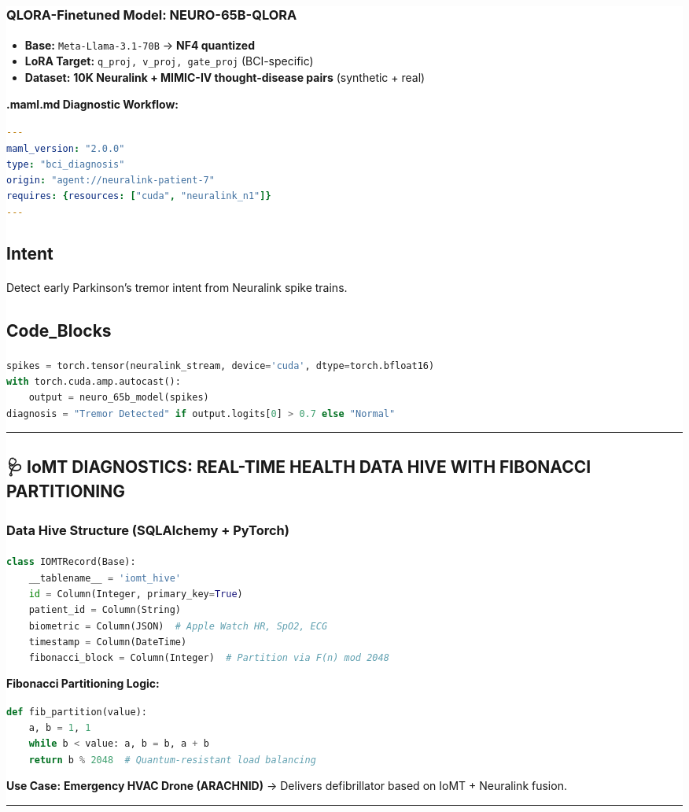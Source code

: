 ### **QLORA-Finetuned Model: NEURO-65B-QLORA**  
- **Base:** `Meta-Llama-3.1-70B` → **NF4 quantized**  
- **LoRA Target:** `q_proj, v_proj, gate_proj` (BCI-specific)  
- **Dataset:** **10K Neuralink + MIMIC-IV thought-disease pairs** (synthetic + real)  

**.maml.md Diagnostic Workflow:**  
```yaml
---  
maml_version: "2.0.0"  
type: "bci_diagnosis"  
origin: "agent://neuralink-patient-7"  
requires: {resources: ["cuda", "neuralink_n1"]}  
---
```
## Intent  
Detect early Parkinson’s tremor intent from Neuralink spike trains.  

## Code_Blocks  
```python  
spikes = torch.tensor(neuralink_stream, device='cuda', dtype=torch.bfloat16)  
with torch.cuda.amp.autocast():  
    output = neuro_65b_model(spikes)  
diagnosis = "Tremor Detected" if output.logits[0] > 0.7 else "Normal"  
```  
---

## 🩺 **IoMT DIAGNOSTICS: REAL-TIME HEALTH DATA HIVE WITH FIBONACCI PARTITIONING**

### **Data Hive Structure (SQLAlchemy + PyTorch)**  
```python
class IOMTRecord(Base):
    __tablename__ = 'iomt_hive'
    id = Column(Integer, primary_key=True)
    patient_id = Column(String)
    biometric = Column(JSON)  # Apple Watch HR, SpO2, ECG
    timestamp = Column(DateTime)
    fibonacci_block = Column(Integer)  # Partition via F(n) mod 2048
```

**Fibonacci Partitioning Logic:**  
```python
def fib_partition(value):
    a, b = 1, 1
    while b < value: a, b = b, a + b
    return b % 2048  # Quantum-resistant load balancing
```

**Use Case:** **Emergency HVAC Drone (ARACHNID)** → Delivers defibrillator based on IoMT + Neuralink fusion.

---